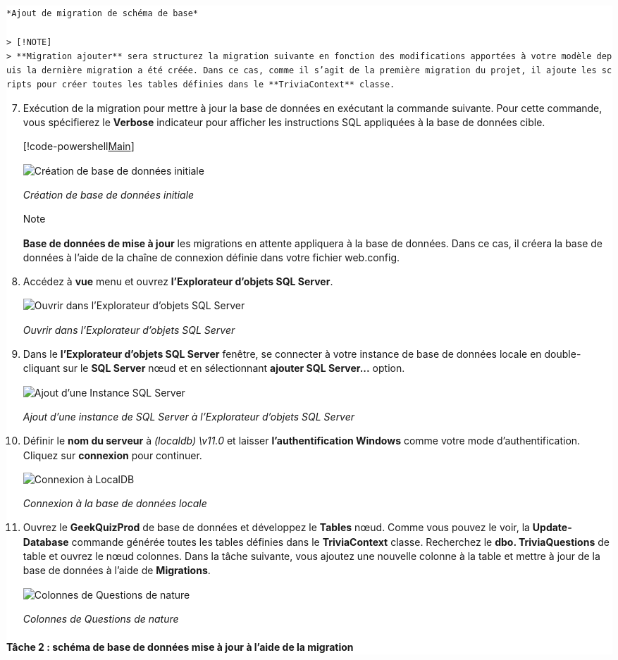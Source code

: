     *Ajout de migration de schéma de base*

    > [!NOTE]
    > **Migration ajouter** sera structurez la migration suivante en fonction des modifications apportées à votre modèle depuis la dernière migration a été créée. Dans ce cas, comme il s’agit de la première migration du projet, il ajoute les scripts pour créer toutes les tables définies dans le **TriviaContext** classe.
7. Exécution de la migration pour mettre à jour la base de données en exécutant la commande suivante. Pour cette commande, vous spécifierez le **Verbose** indicateur pour afficher les instructions SQL appliquées à la base de données cible.

    [!code-powershell[Main](maintainable-azure-websites-managing-change-and-scale/samples/sample3.ps1)]

    ![Création de base de données initiale](maintainable-azure-websites-managing-change-and-scale/_static/image3.png "création de base de données initiale")

    *Création de base de données initiale*

    > [!NOTE]
    > **Base de données de mise à jour** les migrations en attente appliquera à la base de données. Dans ce cas, il créera la base de données à l’aide de la chaîne de connexion définie dans votre fichier web.config.
8. Accédez à **vue** menu et ouvrez **l’Explorateur d’objets SQL Server**.

    ![Ouvrir dans l’Explorateur d’objets SQL Server](maintainable-azure-websites-managing-change-and-scale/_static/image4.png "ouvert dans l’Explorateur d’objets SQL Server")

    *Ouvrir dans l’Explorateur d’objets SQL Server*
9. Dans le **l’Explorateur d’objets SQL Server** fenêtre, se connecter à votre instance de base de données locale en double-cliquant sur le **SQL Server** nœud et en sélectionnant **ajouter SQL Server...**  option.

    ![Ajout d’une Instance SQL Server](maintainable-azure-websites-managing-change-and-scale/_static/image5.png "Ajout d’une Instance SQL Server")

    *Ajout d’une instance de SQL Server à l’Explorateur d’objets SQL Server*
10. Définir le **nom du serveur** à *(localdb) \v11.0* et laisser **l’authentification Windows** comme votre mode d’authentification. Cliquez sur **connexion** pour continuer.

    ![Connexion à LocalDB](maintainable-azure-websites-managing-change-and-scale/_static/image6.png "la connexion à la base de données locale")

    *Connexion à la base de données locale*
11. Ouvrez le **GeekQuizProd** de base de données et développez le **Tables** nœud. Comme vous pouvez le voir, la **Update-Database** commande générée toutes les tables définies dans le **TriviaContext** classe. Recherchez le **dbo. TriviaQuestions** de table et ouvrez le nœud colonnes. Dans la tâche suivante, vous ajoutez une nouvelle colonne à la table et mettre à jour de la base de données à l’aide de **Migrations**.

    ![Colonnes de Questions de nature](maintainable-azure-websites-managing-change-and-scale/_static/image7.png "nature Questions des colonnes")

    *Colonnes de Questions de nature*

<a id="Ex1Task2"></a>
#### <a name="task-2--updating-database-schema-using-migrations"></a>Tâche 2 : schéma de base de données mise à jour à l’aide de la migration
